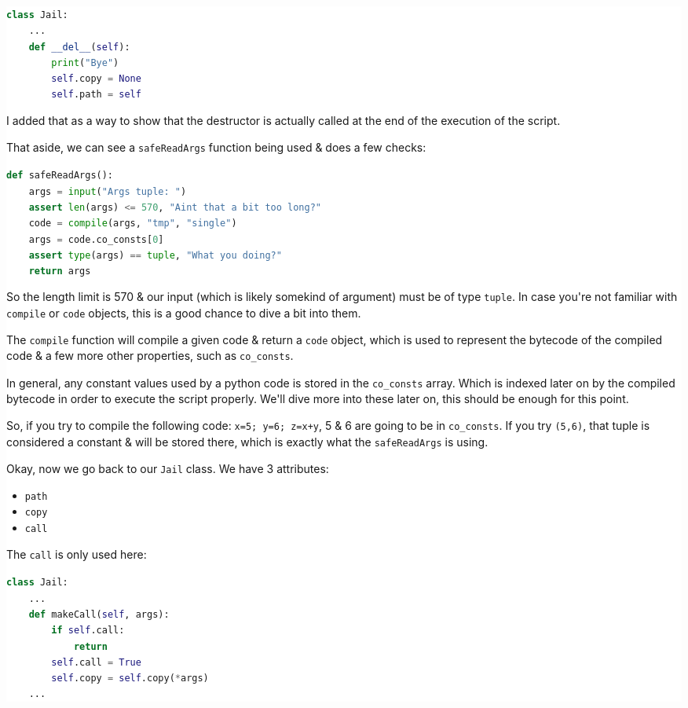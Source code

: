 ```python
class Jail:
    ...
    def __del__(self):
        print("Bye")
        self.copy = None
        self.path = self
```

I added that as a way to show that the destructor is actually called at the end of the execution of the script.

That aside, we can see a `safeReadArgs` function being used & does a few checks:

```python
def safeReadArgs():
    args = input("Args tuple: ")
    assert len(args) <= 570, "Aint that a bit too long?"
    code = compile(args, "tmp", "single")
    args = code.co_consts[0]
    assert type(args) == tuple, "What you doing?"
    return args
```

So the length limit is 570 & our input (which is likely somekind of argument) must be of type `tuple`. In case you're not familiar with `compile` or `code` objects, this is a good chance to dive a bit into them.

The `compile` function will compile a given code & return a `code` object, which is used to represent the bytecode of the compiled code & a few more other properties, such as `co_consts`.

In general, any constant values used by a python code is stored in the `co_consts` array. Which is indexed later on by the compiled bytecode in order to execute the script properly. We'll dive more into these later on, this should be enough for this point.

So, if you try to compile the following code: `x=5; y=6; z=x+y`, 5 & 6 are going to be in `co_consts`. If you try `(5,6)`, that tuple is considered a constant & will be stored there, which is exactly what the `safeReadArgs` is using.

Okay, now we go back to our `Jail` class. We have 3 attributes:
 - `path`
 - `copy`
 - `call`

The `call` is only used here:

```python
class Jail:
    ...
    def makeCall(self, args):
        if self.call:
            return
        self.call = True
        self.copy = self.copy(*args)
    ...
```
